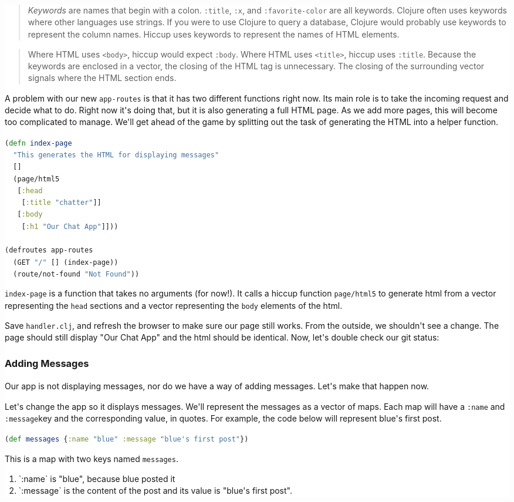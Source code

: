 >
>_Keywords_ are names that begin with a colon.  `:title`, `:x`, and `:favorite-color` are all keywords. Clojure often uses keywords where other languages use strings. If you were to use Clojure to query a database, Clojure would probably use keywords to represent the column names.  Hiccup uses keywords to represent the names of HTML elements.  

> Where HTML uses `<body>`, hiccup would expect `:body`. Where HTML uses `<title>`, hiccup uses
> `:title`. Because the keywords are enclosed in a vector, the closing of the HTML tag is unnecessary.  The closing of the surrounding vector signals where the HTML section ends.

A problem with our new `app-routes` is that it has two different functions right now. Its main role is to take the incoming request and decide what to do.  Right now it's doing that, but it is also generating a full HTML page. As we add more pages, this will become too complicated to manage. We'll get ahead of the game by splitting out the task of generating the HTML into a helper function.

```clojure
(defn index-page
  "This generates the HTML for displaying messages"
  []
  (page/html5
   [:head
    [:title "chatter"]]
   [:body
    [:h1 "Our Chat App"]]))

(defroutes app-routes
  (GET "/" [] (index-page))
  (route/not-found "Not Found"))
```

`index-page` is a function that takes no arguments (for now!). It calls a hiccup function `page/html5` to generate html from a vector representing the `head` sections and a vector representing the `body` elements of the html.

Save `handler.clj`, and refresh the browser to make sure our page still works. From the outside, we shouldn't see a change. The page should still display "Our Chat App" and the html should be identical. Now, let's double check our git status:



### Adding Messages

Our app is not displaying messages, nor do we have a way of adding messages. Let's make that happen now.

Let's change the app so it displays messages. We'll represent the messages as a vector of maps. Each map will have a `:name` and `:message`key and the corresponding value, in quotes.  For example, the code below will represent blue's first post.

```clojure
(def messages {:name "blue" :message "blue's first post"})

```

This is a map with two keys named `messages`. 
<ol>
<li>`:name` is "blue", because blue posted it</li>
<li>`:message` is the content of the post and its value is "blue's first post".</li>
</ol>

